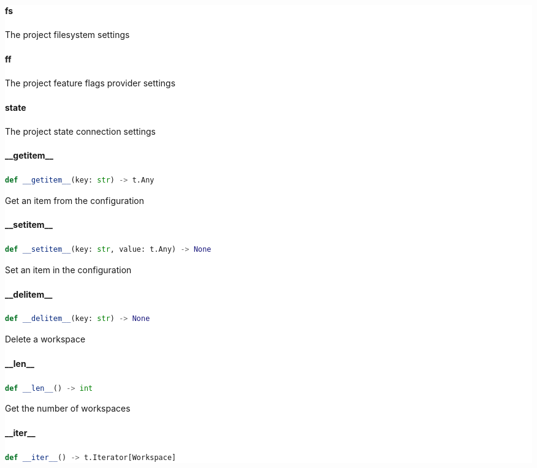 #### fs

The project filesystem settings

<a id="core.project.Project.ff"></a>

#### ff

The project feature flags provider settings

<a id="core.project.Project.state"></a>

#### state

The project state connection settings

<a id="core.project.Project.__getitem__"></a>

#### \_\_getitem\_\_

```python
def __getitem__(key: str) -> t.Any
```

Get an item from the configuration

<a id="core.project.Project.__setitem__"></a>

#### \_\_setitem\_\_

```python
def __setitem__(key: str, value: t.Any) -> None
```

Set an item in the configuration

<a id="core.project.Project.__delitem__"></a>

#### \_\_delitem\_\_

```python
def __delitem__(key: str) -> None
```

Delete a workspace

<a id="core.project.Project.__len__"></a>

#### \_\_len\_\_

```python
def __len__() -> int
```

Get the number of workspaces

<a id="core.project.Project.__iter__"></a>

#### \_\_iter\_\_

```python
def __iter__() -> t.Iterator[Workspace]
```
